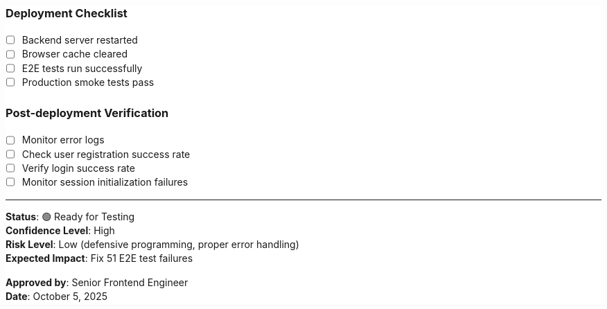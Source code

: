 ### Deployment Checklist
- [ ] Backend server restarted
- [ ] Browser cache cleared
- [ ] E2E tests run successfully
- [ ] Production smoke tests pass

### Post-deployment Verification
- [ ] Monitor error logs
- [ ] Check user registration success rate
- [ ] Verify login success rate
- [ ] Monitor session initialization failures

---

**Status**: 🟢 Ready for Testing  
**Confidence Level**: High  
**Risk Level**: Low (defensive programming, proper error handling)  
**Expected Impact**: Fix 51 E2E test failures  

**Approved by**: Senior Frontend Engineer  
**Date**: October 5, 2025
